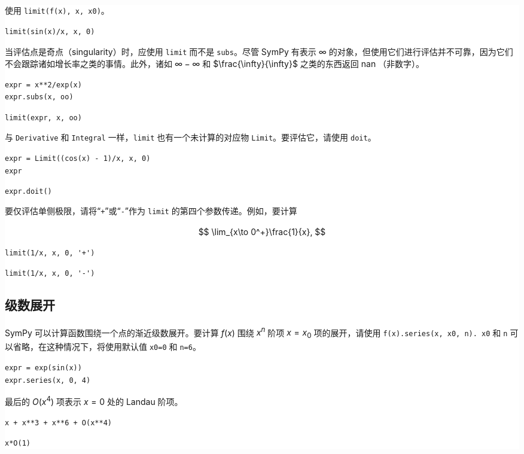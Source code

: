 使用 `limit(f(x), x, x0)`。

```{code-cell} ipython3
limit(sin(x)/x, x, 0)
```

当评估点是奇点（singularity）时，应使用 `limit` 而不是 `subs`。尽管 SymPy 有表示 $\infty$ 的对象，但使用它们进行评估并不可靠，因为它们不会跟踪诸如增长率之类的事情。此外，诸如 $\infty - \infty$ 和 $\frac{\infty}{\infty}$ 之类的东西返回 nan （非数字）。

```{code-cell} ipython3
expr = x**2/exp(x)
expr.subs(x, oo)
```

```{code-cell} ipython3
limit(expr, x, oo)
```

与 `Derivative` 和 `Integral` 一样，`limit` 也有一个未计算的对应物 `Limit`。要评估它，请使用 `doit`。

```{code-cell} ipython3
expr = Limit((cos(x) - 1)/x, x, 0)
expr
```

```{code-cell} ipython3
expr.doit()
```

要仅评估单侧极限，请将“`+`”或“`-`”作为 `limit` 的第四个参数传递。例如，要计算

$$
\lim_{x\to 0^+}\frac{1}{x},
$$

```{code-cell} ipython3
limit(1/x, x, 0, '+')
```

```{code-cell} ipython3
limit(1/x, x, 0, '-')
```

## 级数展开

SymPy 可以计算函数围绕一个点的渐近级数展开。要计算 $f(x)$ 围绕 $x^n$ 阶项 $x=x_0$ 项的展开，请使用 `f(x).series(x, x0, n). x0` 和 `n` 可以省略，在这种情况下，将使用默认值 `x0=0` 和 `n=6`。

```{code-cell} ipython3
expr = exp(sin(x))
expr.series(x, 0, 4)
```

最后的 $O\left(x^4\right)$ 项表示 $x=0$ 处的 Landau 阶项。

```{code-cell} ipython3
x + x**3 + x**6 + O(x**4)
```

```{code-cell} ipython3
x*O(1)
```
